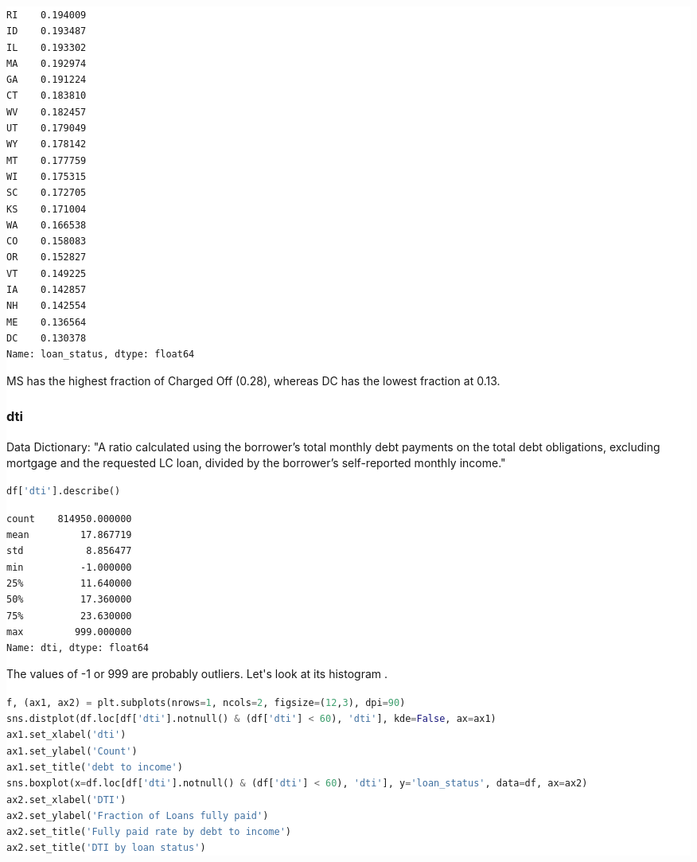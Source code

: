     RI    0.194009
    ID    0.193487
    IL    0.193302
    MA    0.192974
    GA    0.191224
    CT    0.183810
    WV    0.182457
    UT    0.179049
    WY    0.178142
    MT    0.177759
    WI    0.175315
    SC    0.172705
    KS    0.171004
    WA    0.166538
    CO    0.158083
    OR    0.152827
    VT    0.149225
    IA    0.142857
    NH    0.142554
    ME    0.136564
    DC    0.130378
    Name: loan_status, dtype: float64



MS has the highest fraction of Charged Off (0.28), whereas DC has the lowest fraction at 0.13. 

### dti
Data Dictionary: "A ratio calculated using the borrower’s total monthly debt payments on the total debt obligations, excluding mortgage and the requested LC loan, divided by the borrower’s self-reported monthly income."


```python
df['dti'].describe()
```




    count    814950.000000
    mean         17.867719
    std           8.856477
    min          -1.000000
    25%          11.640000
    50%          17.360000
    75%          23.630000
    max         999.000000
    Name: dti, dtype: float64



The values of -1 or 999 are probably outliers. Let's look at its histogram .


```python
f, (ax1, ax2) = plt.subplots(nrows=1, ncols=2, figsize=(12,3), dpi=90)
sns.distplot(df.loc[df['dti'].notnull() & (df['dti'] < 60), 'dti'], kde=False, ax=ax1)
ax1.set_xlabel('dti')
ax1.set_ylabel('Count')
ax1.set_title('debt to income')
sns.boxplot(x=df.loc[df['dti'].notnull() & (df['dti'] < 60), 'dti'], y='loan_status', data=df, ax=ax2)
ax2.set_xlabel('DTI')
ax2.set_ylabel('Fraction of Loans fully paid')
ax2.set_title('Fully paid rate by debt to income')
ax2.set_title('DTI by loan status')
```
